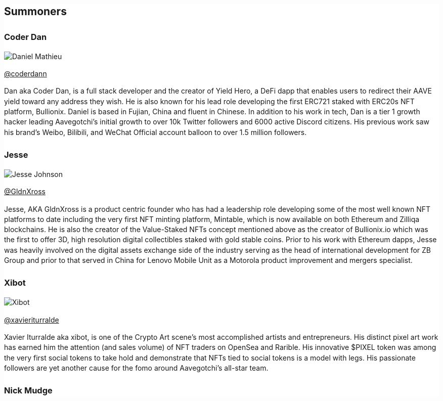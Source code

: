 ## Summoners

### Coder Dan

<div class="leftImageContainer">
<img class="leftImage" src="/coderdan.jpg" alt = "Daniel Mathieu">
<p class="leftImageText"><a href="https://twitter.com/coderdannn" target="_blank">@coderdann</a></p>
</div>

Dan aka Coder Dan, is a full stack developer and the creator of Yield Hero, a DeFi dapp that enables users to redirect their AAVE yield toward any address they wish. He is also known for his lead role developing the first ERC721 staked with ERC20s NFT platform, Bullionix. Daniel is based in Fujian, China and fluent in Chinese. In addition to his work in tech, Dan is a tier 1 growth hacker leading Aavegotchi’s initial growth to over 10k Twitter followers and 6000 active Discord citizens. His previous work saw his brand’s Weibo, Bilibili, and WeChat Official account balloon to over 1.5 million followers.

### Jesse

<div class="leftFlexContainer">
<div class="leftImageContainer">
<img class="leftImage" src="/team/jesse-wizard-hat.png" alt = "Jesse Johnson">
<p class="leftImageText"><a href="https://twitter.com/gldnXross" target="_blank">@GldnXross</a></p>
</div>

Jesse, AKA GldnXross is a product centric founder who has had a leadership role developing some of the most well known NFT platforms to date including the very first NFT minting platform, Mintable, which is now available on both Ethereum and Zilliqa blockchains. He is also the creator of the Value-Staked NFTs concept mentioned above as the creator of Bullionix.io which was the first to offer 3D, high resolution digital collectibles staked with gold stable coins. Prior to his work with Ethereum dapps, Jesse was heavily involved on the digital assets exchange side of the industry serving as the head of international development for ZB Group and prior to that served in China for Lenovo Mobile Unit as a Motorola product improvement and mergers specialist.

### Xibot

<div class="leftImageContainer">
<img class="leftImage" src="/team/xi-bot-spaceman.jpg" alt = "Xibot">
<p class="leftImageText"><a href="https://twitter.com/xavieriturralde" target="_blank">@xavieriturralde</a></p>
</div>

Xavier Iturralde aka xibot, is one of the Crypto Art scene’s most accomplished artists and entrepreneurs. His distinct pixel art work has earned him the attention (and sales volume) of NFT traders on OpenSea and Rarible. His innovative $PIXEL token was among the very first social tokens to take hold and demonstrate that NFTs tied to social tokens is a model with legs. His passionate followers are yet another cause for the fomo around Aavegotchi’s all-star team.

### Nick Mudge
